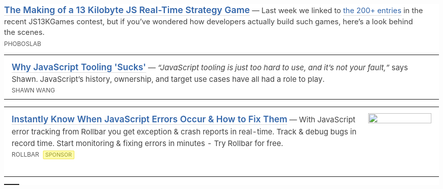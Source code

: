   <p class="desc" style="color: #444; margin-top: 0.8em; margin-bottom: 0; font-size: 1.05em;"><span style="font-weight: 600; font-size: 1.1em; color: #000;" class="mainlink"><a target="_blank" href="https://javascriptweekly.com/link/77752/web" title="phoboslab.org" style="text-decoration: none; color: #3366aa; border-bottom-width: 1px !important; border-bottom-color: #ddd !important; border-bottom-style: solid !important; font-size: 1.1em; line-height: 1.4em;">The Making of a 13 Kilobyte JS Real-Time Strategy Game</a></span> — Last week we linked to <a target="_blank" href="https://javascriptweekly.com/link/77753/web" style="text-decoration: none; color: #3366aa; border-bottom-width: 1px !important; border-bottom-color: #ddd !important; border-bottom-style: solid !important;">the 200+ entries</a> in the recent JS13KGames contest, but if you’ve wondered how developers actually build such games, here’s a look behind the&nbsp;scenes.</p>
  <p class="name" style="color: #5a5a5a; margin-top: 4px; margin-bottom: 0.8em; text-transform: uppercase; font-size: 12px; line-height: 1.2em;">PhobosLab </p>
</td></tr></tbody></table>

<table width="100%" cellpadding="0" cellspacing="0" class="el-item item  " style="mso-table-lspace: 0pt; mso-table-rspace: 0pt; border-collapse: collapse;"><tbody><tr><td style="font-family: -apple-system,BlinkMacSystemFont,Helvetica,sans-serif; font-size: 15px; line-height: 1.55em; mso-table-lspace: 0pt; mso-table-rspace: 0pt; border-collapse: collapse; padding: 0px 15px;">
  
  <p class="desc" style="color: #444; margin-top: 0.8em; margin-bottom: 0;"><span style="font-weight: 600; font-size: 1.1em; color: #000;" class="mainlink"><a target="_blank" href="https://javascriptweekly.com/link/77754/web" title="www.swyx.io" style="text-decoration: none; color: #3366aa; border-bottom-width: 1px !important; border-bottom-color: #ddd !important; border-bottom-style: solid !important; font-size: 1.05em;">Why JavaScript Tooling 'Sucks'</a></span> — <em>“JavaScript tooling is just too hard to use, and it’s not your fault,”</em> says Shawn. JavaScript’s history, ownership, and target use cases have all had a role to&nbsp;play.</p>
  <p class="name" style="color: #5a5a5a; margin-top: 4px; margin-bottom: 0.8em; text-transform: uppercase; font-size: 12px; line-height: 1.2em;">Shawn Wang </p>
</td></tr></tbody></table>

<table width="100%" cellpadding="0" cellspacing="0" class="el-item item  " style="mso-table-lspace: 0pt; mso-table-rspace: 0pt; border-collapse: collapse;"><tbody><tr><td style="font-family: -apple-system,BlinkMacSystemFont,Helvetica,sans-serif; font-size: 15px; line-height: 1.55em; mso-table-lspace: 0pt; mso-table-rspace: 0pt; border-collapse: collapse; padding: 0px 15px;">
  <a target="_blank" href="https://javascriptweekly.com/link/77755/web" style="text-decoration: none; color: #3366aa; border-bottom-width: 1px !important; border-bottom-color: #ddd !important; border-bottom-style: solid !important;"><img src="https://copm.s3.amazonaws.com/abe6e438.jpg" width="125" height="125" style="padding-top: 12px; padding-left: 12px; outline: none; height: auto; text-decoration: none; max-width: 100%; line-height: 100%; border: 0;" align="right" alt="" class="som"></a>
  <p class="desc" style="color: #444; margin-top: 0.8em; margin-bottom: 0;"><span style="font-weight: 600; font-size: 1.1em; color: #000;" class="mainlink"><a target="_blank" href="https://javascriptweekly.com/link/77755/web" title="rollbar.com" style="text-decoration: none; color: #3366aa; border-bottom-width: 1px !important; border-bottom-color: #ddd !important; border-bottom-style: solid !important; font-size: 1.05em;">Instantly Know When JavaScript Errors Occur &amp; How to Fix Them</a></span> — With JavaScript error tracking from Rollbar you get exception &amp; crash reports in real-time. Track &amp; debug bugs in record time.  Start monitoring &amp; fixing errors in minutes - Try Rollbar for free.</p>
  <p class="name" style="color: #5a5a5a; margin-top: 4px; margin-bottom: 0.8em; text-transform: uppercase; font-size: 12px; line-height: 1.2em;">Rollbar <span style="text-transform: uppercase; margin-left: 4px; font-size: 0.9em; border-radius: 2px; background-color: #fffcaa; color: #993 !important; padding: 1px 4px; border: 1px solid #eee455;" class="tag-sponsor">sponsor</span></p>
</td></tr></tbody></table>

<table width="100%" cellpadding="0" cellspacing="0" class="el-item item  " style="mso-table-lspace: 0pt; mso-table-rspace: 0pt; border-collapse: collapse;"><tbody><tr><td style="font-family: -apple-system,BlinkMacSystemFont,Helvetica,sans-serif; font-size: 15px; line-height: 1.55em; mso-table-lspace: 0pt; mso-table-rspace: 0pt; border-collapse: collapse; padding: 0px 15px;">
  